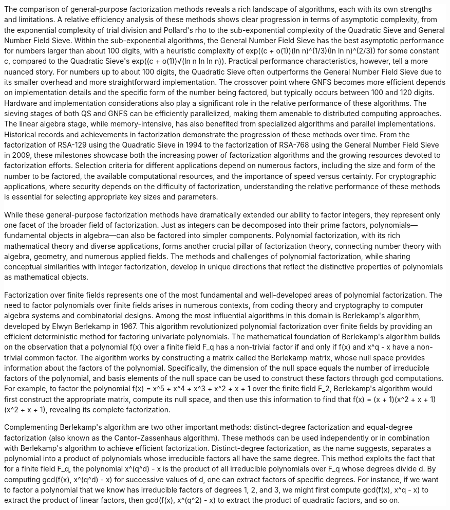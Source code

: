 The comparison of general-purpose factorization methods reveals a rich landscape of algorithms, each with its own strengths and limitations. A relative efficiency analysis of these methods shows clear progression in terms of asymptotic complexity, from the exponential complexity of trial division and Pollard's rho to the sub-exponential complexity of the Quadratic Sieve and General Number Field Sieve. Within the sub-exponential algorithms, the General Number Field Sieve has the best asymptotic performance for numbers larger than about 100 digits, with a heuristic complexity of exp((c + o(1))(ln n)^(1/3)(ln ln n)^(2/3)) for some constant c, compared to the Quadratic Sieve's exp((c + o(1))√(ln n ln ln n)). Practical performance characteristics, however, tell a more nuanced story. For numbers up to about 100 digits, the Quadratic Sieve often outperforms the General Number Field Sieve due to its smaller overhead and more straightforward implementation. The crossover point where GNFS becomes more efficient depends on implementation details and the specific form of the number being factored, but typically occurs between 100 and 120 digits. Hardware and implementation considerations also play a significant role in the relative performance of these algorithms. The sieving stages of both QS and GNFS can be efficiently parallelized, making them amenable to distributed computing approaches. The linear algebra stage, while memory-intensive, has also benefited from specialized algorithms and parallel implementations. Historical records and achievements in factorization demonstrate the progression of these methods over time. From the factorization of RSA-129 using the Quadratic Sieve in 1994 to the factorization of RSA-768 using the General Number Field Sieve in 2009, these milestones showcase both the increasing power of factorization algorithms and the growing resources devoted to factorization efforts. Selection criteria for different applications depend on numerous factors, including the size and form of the number to be factored, the available computational resources, and the importance of speed versus certainty. For cryptographic applications, where security depends on the difficulty of factorization, understanding the relative performance of these methods is essential for selecting appropriate key sizes and parameters.

While these general-purpose factorization methods have dramatically extended our ability to factor integers, they represent only one facet of the broader field of factorization. Just as integers can be decomposed into their prime factors, polynomials—fundamental objects in algebra—can also be factored into simpler components. Polynomial factorization, with its rich mathematical theory and diverse applications, forms another crucial pillar of factorization theory, connecting number theory with algebra, geometry, and numerous applied fields. The methods and challenges of polynomial factorization, while sharing conceptual similarities with integer factorization, develop in unique directions that reflect the distinctive properties of polynomials as mathematical objects.

Factorization over finite fields represents one of the most fundamental and well-developed areas of polynomial factorization. The need to factor polynomials over finite fields arises in numerous contexts, from coding theory and cryptography to computer algebra systems and combinatorial designs. Among the most influential algorithms in this domain is Berlekamp's algorithm, developed by Elwyn Berlekamp in 1967. This algorithm revolutionized polynomial factorization over finite fields by providing an efficient deterministic method for factoring univariate polynomials. The mathematical foundation of Berlekamp's algorithm builds on the observation that a polynomial f(x) over a finite field F_q has a non-trivial factor if and only if f(x) and x^q - x have a non-trivial common factor. The algorithm works by constructing a matrix called the Berlekamp matrix, whose null space provides information about the factors of the polynomial. Specifically, the dimension of the null space equals the number of irreducible factors of the polynomial, and basis elements of the null space can be used to construct these factors through gcd computations. For example, to factor the polynomial f(x) = x^5 + x^4 + x^3 + x^2 + x + 1 over the finite field F_2, Berlekamp's algorithm would first construct the appropriate matrix, compute its null space, and then use this information to find that f(x) = (x + 1)(x^2 + x + 1)(x^2 + x + 1), revealing its complete factorization.

Complementing Berlekamp's algorithm are two other important methods: distinct-degree factorization and equal-degree factorization (also known as the Cantor-Zassenhaus algorithm). These methods can be used independently or in combination with Berlekamp's algorithm to achieve efficient factorization. Distinct-degree factorization, as the name suggests, separates a polynomial into a product of polynomials whose irreducible factors all have the same degree. This method exploits the fact that for a finite field F_q, the polynomial x^(q^d) - x is the product of all irreducible polynomials over F_q whose degrees divide d. By computing gcd(f(x), x^(q^d) - x) for successive values of d, one can extract factors of specific degrees. For instance, if we want to factor a polynomial that we know has irreducible factors of degrees 1, 2, and 3, we might first compute gcd(f(x), x^q - x) to extract the product of linear factors, then gcd(f(x), x^(q^2) - x) to extract the product of quadratic factors, and so on.
